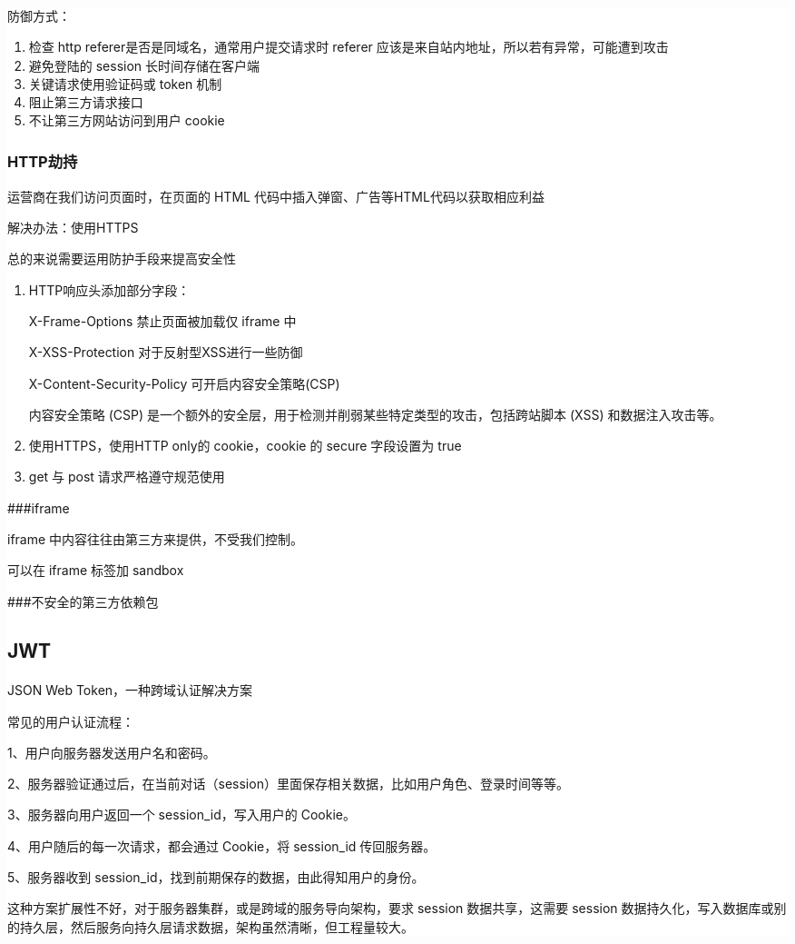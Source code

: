 防御方式：

1. 检查 http referer是否是同域名，通常用户提交请求时 referer 应该是来自站内地址，所以若有异常，可能遭到攻击
2. 避免登陆的 session 长时间存储在客户端
3. 关键请求使用验证码或 token 机制
4. 阻止第三方请求接口
5. 不让第三方网站访问到用户 cookie



### HTTP劫持

运营商在我们访问页面时，在页面的 HTML 代码中插入弹窗、广告等HTML代码以获取相应利益

解决办法：使用HTTPS



总的来说需要运用防护手段来提高安全性

1. HTTP响应头添加部分字段：

   X-Frame-Options	禁止页面被加载仅 iframe 中

   X-XSS-Protection	对于反射型XSS进行一些防御

   X-Content-Security-Policy	可开启内容安全策略(CSP)

   内容安全策略 (CSP) 是一个额外的安全层，用于检测并削弱某些特定类型的攻击，包括跨站脚本 (XSS) 和数据注入攻击等。

2. 使用HTTPS，使用HTTP only的 cookie，cookie 的 secure 字段设置为 true

3. get 与 post 请求严格遵守规范使用



###iframe

iframe 中内容往往由第三方来提供，不受我们控制。

可以在 iframe 标签加 sandbox



###不安全的第三方依赖包



## JWT

JSON Web Token，一种跨域认证解决方案

常见的用户认证流程：

1、用户向服务器发送用户名和密码。

2、服务器验证通过后，在当前对话（session）里面保存相关数据，比如用户角色、登录时间等等。

3、服务器向用户返回一个 session_id，写入用户的 Cookie。

4、用户随后的每一次请求，都会通过 Cookie，将 session_id 传回服务器。

5、服务器收到 session_id，找到前期保存的数据，由此得知用户的身份。

这种方案扩展性不好，对于服务器集群，或是跨域的服务导向架构，要求 session 数据共享，这需要 session 数据持久化，写入数据库或别的持久层，然后服务向持久层请求数据，架构虽然清晰，但工程量较大。
